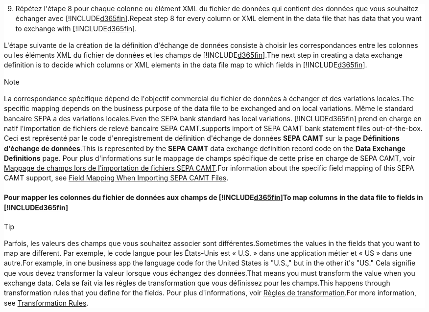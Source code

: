 9. <span data-ttu-id="b7d01-233">Répétez l'étape 8 pour chaque colonne ou élément XML du fichier de données qui contient des données que vous souhaitez échanger avec [!INCLUDE[d365fin](includes/d365fin_md.md)].</span><span class="sxs-lookup"><span data-stu-id="b7d01-233">Repeat step 8 for every column or XML element in the data file that has data that you want to exchange with [!INCLUDE[d365fin](includes/d365fin_md.md)].</span></span>  

 <span data-ttu-id="b7d01-234">L'étape suivante de la création de la définition d'échange de données consiste à choisir les correspondances entre les colonnes ou les éléments XML du fichier de données et les champs de [!INCLUDE[d365fin](includes/d365fin_md.md)].</span><span class="sxs-lookup"><span data-stu-id="b7d01-234">The next step in creating a data exchange definition is to decide which columns or XML elements in the data file map to which fields in [!INCLUDE[d365fin](includes/d365fin_md.md)].</span></span>  

> [!NOTE]  
>  <span data-ttu-id="b7d01-235">La correspondance spécifique dépend de l'objectif commercial du fichier de données à échanger et des variations locales.</span><span class="sxs-lookup"><span data-stu-id="b7d01-235">The specific mapping depends on the business purpose of the data file to be exchanged and on local variations.</span></span> <span data-ttu-id="b7d01-236">Même le standard bancaire SEPA a des variations locales.</span><span class="sxs-lookup"><span data-stu-id="b7d01-236">Even the SEPA bank standard has local variations.</span></span> [!INCLUDE[d365fin](includes/d365fin_md.md)] <span data-ttu-id="b7d01-237">prend en charge en natif l'importation de fichiers de relevé bancaire SEPA CAMT.</span><span class="sxs-lookup"><span data-stu-id="b7d01-237">supports import of SEPA CAMT bank statement files out\-of\-the\-box.</span></span> <span data-ttu-id="b7d01-238">Ceci est représenté par le code d'enregistrement de définition d'échange de données **SEPA CAMT** sur la page **Définitions d'échange de données**.</span><span class="sxs-lookup"><span data-stu-id="b7d01-238">This is represented by the **SEPA CAMT** data exchange definition record code on the **Data Exchange Definitions** page.</span></span> <span data-ttu-id="b7d01-239">Pour plus d'informations sur le mappage de champs spécifique de cette prise en charge de SEPA CAMT, voir [Mappage de champs lors de l'importation de fichiers SEPA CAMT](across-field-mapping-when-importing-sepa-camt-files.md).</span><span class="sxs-lookup"><span data-stu-id="b7d01-239">For information about the specific field mapping of this SEPA CAMT support, see [Field Mapping When Importing SEPA CAMT Files](across-field-mapping-when-importing-sepa-camt-files.md).</span></span>  

#### <a name="to-map-columns-in-the-data-file-to-fields-in-d365fin"></a><span data-ttu-id="b7d01-240">Pour mapper les colonnes du fichier de données aux champs de [!INCLUDE[d365fin](includes/d365fin_md.md)]</span><span class="sxs-lookup"><span data-stu-id="b7d01-240">To map columns in the data file to fields in [!INCLUDE[d365fin](includes/d365fin_md.md)]</span></span>  
> [!TIP]
> <span data-ttu-id="b7d01-241">Parfois, les valeurs des champs que vous souhaitez associer sont différentes.</span><span class="sxs-lookup"><span data-stu-id="b7d01-241">Sometimes the values in the fields that you want to map are different.</span></span> <span data-ttu-id="b7d01-242">Par exemple, le code langue pour les États-Unis est « U.S. » dans une application métier et « US » dans une autre.</span><span class="sxs-lookup"><span data-stu-id="b7d01-242">For example, in one business app the language code for the United States is "U.S.," but in the other it's "US."</span></span> <span data-ttu-id="b7d01-243">Cela signifie que vous devez transformer la valeur lorsque vous échangez des données.</span><span class="sxs-lookup"><span data-stu-id="b7d01-243">That means you must transform the value when you exchange data.</span></span> <span data-ttu-id="b7d01-244">Cela se fait via les règles de transformation que vous définissez pour les champs.</span><span class="sxs-lookup"><span data-stu-id="b7d01-244">This happens through transformation rules that you define for the fields.</span></span> <span data-ttu-id="b7d01-245">Pour plus d'informations, voir [Règles de transformation](across-how-to-set-up-data-exchange-definitions.md#transformation-rules).</span><span class="sxs-lookup"><span data-stu-id="b7d01-245">For more information, see [Transformation Rules](across-how-to-set-up-data-exchange-definitions.md#transformation-rules).</span></span>
